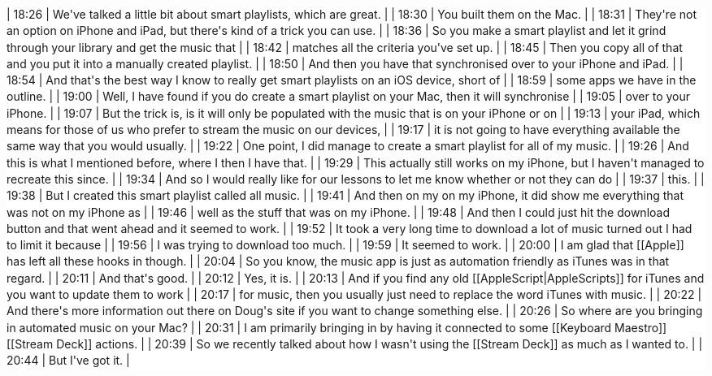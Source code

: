 | 18:26      | We've talked a little bit about smart playlists, which are great.                                      |
| 18:30      | You built them on the Mac.                                                                             |
| 18:31      | They're not an option on iPhone and iPad, but there's kind of a trick you can use.                     |
| 18:36      | So you make a smart playlist and let it grind through your library and get the music that              |
| 18:42      | matches all the criteria you've set up.                                                                |
| 18:45      | Then you copy all of that and you put it into a manually created playlist.                             |
| 18:50      | And then you have that synchronised over to your iPhone and iPad.                                      |
| 18:54      | And that's the best way I know to really get smart playlists on an iOS device, short of                |
| 18:59      | some apps we have in the outline.                                                                      |
| 19:00      | Well, I have found if you do create a smart playlist on your Mac, then it will synchronise             |
| 19:05      | over to your iPhone.                                                                                   |
| 19:07      | But the trick is, is it will only be populated with the music that is on your iPhone or on             |
| 19:13      | your iPad, which means for those of us who prefer to stream the music on our devices,                  |
| 19:17      | it is not going to have everything available the same way that you would usually.                      |
| 19:22      | One point, I did manage to create a smart playlist for all of my music.                                |
| 19:26      | And this is what I mentioned before, where I then I have that.                                         |
| 19:29      | This actually still works on my iPhone, but I haven't managed to recreate this since.                  |
| 19:34      | And so I would really like for our lessons to let me know whether or not they can do                   |
| 19:37      | this.                                                                                                  |
| 19:38      | But I created this smart playlist called all music.                                                    |
| 19:41      | And then on my on my iPhone, it did show me everything that was not on my iPhone as                    |
| 19:46      | well as the stuff that was on my iPhone.                                                               |
| 19:48      | And then I could just hit the download button and that went ahead and it seemed to work.               |
| 19:52      | It took a very long time to download a lot of music turned out I had to limit it because               |
| 19:56      | I was trying to download too much.                                                                     |
| 19:59      | It seemed to work.                                                                                     |
| 20:00      | I am glad that [[Apple]] has left all these hooks in though.                                               |
| 20:04      | So you know, the music app is just as automation friendly as iTunes was in that regard.                |
| 20:11      | And that's good.                                                                                       |
| 20:12      | Yes, it is.                                                                                            |
| 20:13      | And if you find any old [[AppleScript\|AppleScripts]] for iTunes and you want to update them to work                   |
| 20:17      | for music, then you usually just need to replace the word iTunes with music.                           |
| 20:22      | And there's more information out there on Doug's site if you want to change something else.               |
| 20:26      | So where are you bringing in automated music on your Mac?                                              |
| 20:31      | I am primarily bringing in by having it connected to some [[Keyboard Maestro]] [[Stream Deck]] actions.        |
| 20:39      | So we recently talked about how I wasn't using the [[Stream Deck]] as much as I wanted to.                 |
| 20:44      | But I've got it.                                                                                       |